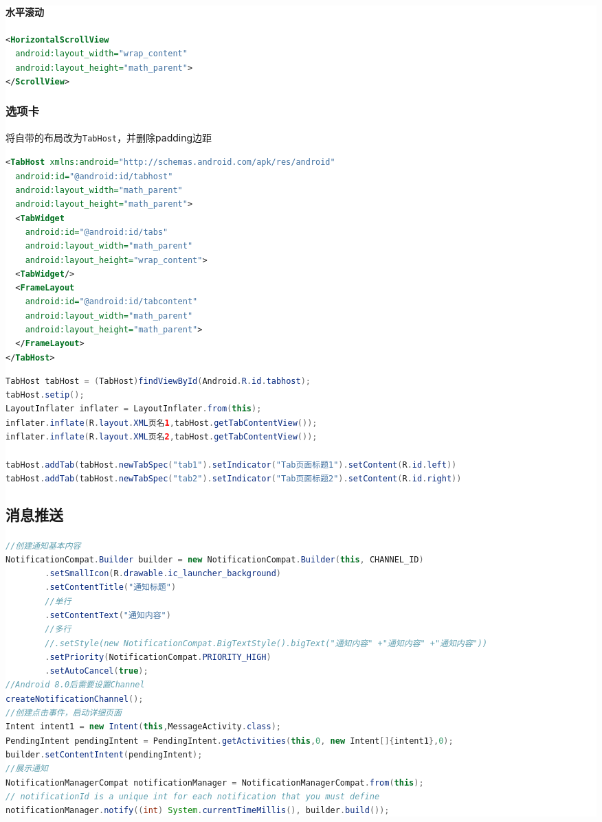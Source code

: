 #### 水平滚动

``` XML
<HorizontalScrollView
  android:layout_width="wrap_content"
  android:layout_height="math_parent">
</ScrollView>
```

### 选项卡

将自带的布局改为```TabHost```，并删除padding边距

``` XML
<TabHost xmlns:android="http://schemas.android.com/apk/res/android"
  android:id="@android:id/tabhost"
  android:layout_width="math_parent"
  android:layout_height="math_parent">
  <TabWidget
    android:id="@android:id/tabs"
    android:layout_width="math_parent"
    android:layout_height="wrap_content">
  <TabWidget/>
  <FrameLayout
    android:id="@android:id/tabcontent"
    android:layout_width="math_parent"
    android:layout_height="math_parent">
  </FrameLayout>
</TabHost>
```

``` Java
TabHost tabHost = (TabHost)findViewById(Android.R.id.tabhost);
tabHost.setip();
LayoutInflater inflater = LayoutInflater.from(this);
inflater.inflate(R.layout.XML页名1,tabHost.getTabContentView());
inflater.inflate(R.layout.XML页名2,tabHost.getTabContentView());

tabHost.addTab(tabHost.newTabSpec("tab1").setIndicator("Tab页面标题1").setContent(R.id.left))
tabHost.addTab(tabHost.newTabSpec("tab2").setIndicator("Tab页面标题2").setContent(R.id.right))
```



## 消息推送

``` Java
//创建通知基本内容
NotificationCompat.Builder builder = new NotificationCompat.Builder(this, CHANNEL_ID)
        .setSmallIcon(R.drawable.ic_launcher_background)
        .setContentTitle("通知标题")
        //单行
        .setContentText("通知内容")
        //多行
        //.setStyle(new NotificationCompat.BigTextStyle().bigText("通知内容" +"通知内容" +"通知内容"))
        .setPriority(NotificationCompat.PRIORITY_HIGH)
        .setAutoCancel(true);
//Android 8.0后需要设置Channel
createNotificationChannel();
//创建点击事件，启动详细页面
Intent intent1 = new Intent(this,MessageActivity.class);
PendingIntent pendingIntent = PendingIntent.getActivities(this,0, new Intent[]{intent1},0);
builder.setContentIntent(pendingIntent);
//展示通知
NotificationManagerCompat notificationManager = NotificationManagerCompat.from(this);
// notificationId is a unique int for each notification that you must define
notificationManager.notify((int) System.currentTimeMillis(), builder.build());
```